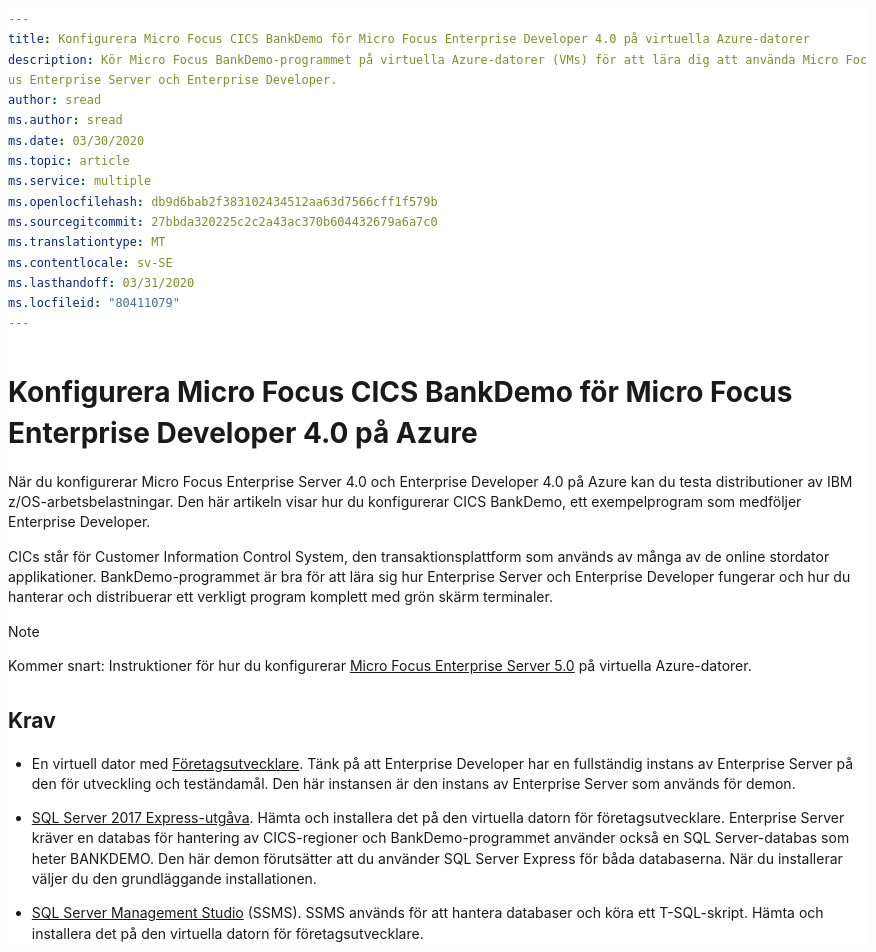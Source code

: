 ```yaml
---
title: Konfigurera Micro Focus CICS BankDemo för Micro Focus Enterprise Developer 4.0 på virtuella Azure-datorer
description: Kör Micro Focus BankDemo-programmet på virtuella Azure-datorer (VMs) för att lära dig att använda Micro Focus Enterprise Server och Enterprise Developer.
author: sread
ms.author: sread
ms.date: 03/30/2020
ms.topic: article
ms.service: multiple
ms.openlocfilehash: db9d6bab2f383102434512aa63d7566cff1f579b
ms.sourcegitcommit: 27bbda320225c2c2a43ac370b604432679a6a7c0
ms.translationtype: MT
ms.contentlocale: sv-SE
ms.lasthandoff: 03/31/2020
ms.locfileid: "80411079"
---
```

# <a name="set-up-micro-focus-cics-bankdemo-for-micro-focus-enterprise-developer-40-on-azure"></a>Konfigurera Micro Focus CICS BankDemo för Micro Focus Enterprise Developer 4.0 på Azure

När du konfigurerar Micro Focus Enterprise Server 4.0 och Enterprise Developer 4.0 på Azure kan du testa distributioner av IBM z/OS-arbetsbelastningar. Den här artikeln visar hur du konfigurerar CICS BankDemo, ett exempelprogram som medföljer Enterprise Developer.

CICs står för Customer Information Control System, den transaktionsplattform som används av många av de online stordator applikationer. BankDemo-programmet är bra för att lära sig hur Enterprise Server och Enterprise Developer fungerar och hur du hanterar och distribuerar ett verkligt program komplett med grön skärm terminaler.

> [!NOTE]
> Kommer snart: Instruktioner för hur du konfigurerar [Micro Focus Enterprise Server 5.0](https://techcommunity.microsoft.com/t5/azurecat/micro-focus-enterprise-server-5-0-quick-start-template-on-azure/ba-p/1160110) på virtuella Azure-datorer.

## <a name="prerequisites"></a>Krav

- En virtuell dator med [Företagsutvecklare](set-up-micro-focus-azure.md). Tänk på att Enterprise Developer har en fullständig instans av Enterprise Server på den för utveckling och teständamål. Den här instansen är den instans av Enterprise Server som används för demon.

- [SQL Server 2017 Express-utgåva](https://www.microsoft.com/sql-server/sql-server-editions-express). Hämta och installera det på den virtuella datorn för företagsutvecklare. Enterprise Server kräver en databas för hantering av CICS-regioner och BankDemo-programmet använder också en SQL Server-databas som heter BANKDEMO. Den här demon förutsätter att du använder SQL Server Express för båda databaserna. När du installerar väljer du den grundläggande installationen.

- [SQL Server Management Studio](/sql/ssms/download-sql-server-management-studio-ssms?view=sql-server-2017) (SSMS). SSMS används för att hantera databaser och köra ett T-SQL-skript. Hämta och installera det på den virtuella datorn för företagsutvecklare.
